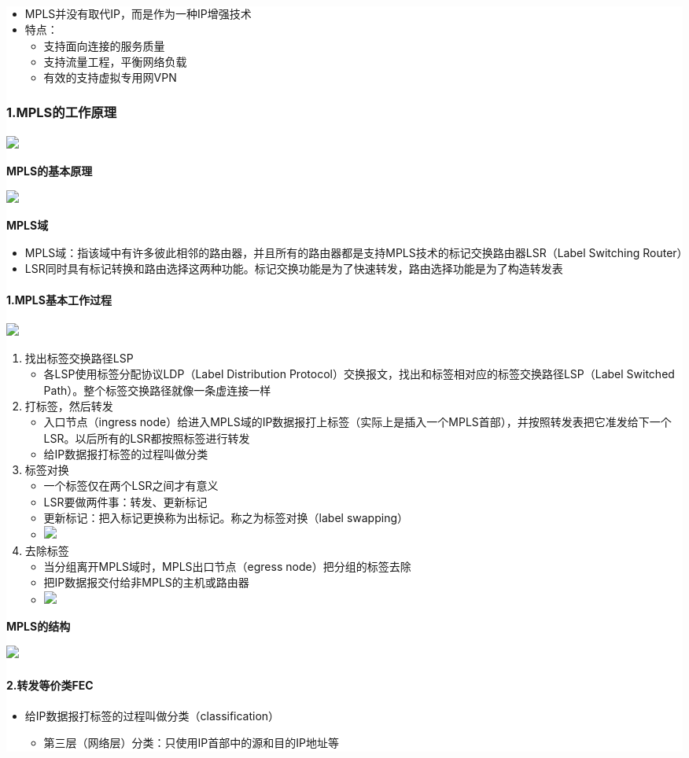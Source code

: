 - MPLS并没有取代IP，而是作为一种IP增强技术
- 特点：
  - 支持面向连接的服务质量
  - 支持流量工程，平衡网络负载
  - 有效的支持虚拟专用网VPN



### 1.MPLS的工作原理

![](https://gitee.com/zati/img-bed/raw/master/Img2/%E6%88%AA%E5%B1%8F2022-12-05%2012.47.07.png)



**MPLS的基本原理**

![](https://gitee.com/zati/img-bed/raw/master/Img2/%E6%88%AA%E5%B1%8F2022-12-05%2012.48.04.png)



**MPLS域**

- MPLS域：指该域中有许多彼此相邻的路由器，并且所有的路由器都是支持MPLS技术的标记交换路由器LSR（Label Switching Router）
- LSR同时具有标记转换和路由选择这两种功能。标记交换功能是为了快速转发，路由选择功能是为了构造转发表



#### 1.MPLS基本工作过程

![](https://gitee.com/zati/img-bed/raw/master/Img2/%E6%88%AA%E5%B1%8F2022-12-05%2012.50.07.png)

1. 找出标签交换路径LSP
   - 各LSP使用标签分配协议LDP（Label Distribution Protocol）交换报文，找出和标签相对应的标签交换路径LSP（Label Switched Path）。整个标签交换路径就像一条虚连接一样
2. 打标签，然后转发
   - 入口节点（ingress node）给进入MPLS域的IP数据报打上标签（实际上是插入一个MPLS首部），并按照转发表把它准发给下一个LSR。以后所有的LSR都按照标签进行转发
   - 给IP数据报打标签的过程叫做分类
3. 标签对换
   - 一个标签仅在两个LSR之间才有意义
   - LSR要做两件事：转发、更新标记
   - 更新标记：把入标记更换称为出标记。称之为标签对换（label swapping）
   - ![](https://gitee.com/zati/img-bed/raw/master/Img2/%E6%88%AA%E5%B1%8F2022-12-05%2012.54.29.png)
4. 去除标签
   - 当分组离开MPLS域时，MPLS出口节点（egress node）把分组的标签去除
   - 把IP数据报交付给非MPLS的主机或路由器
   - ![](https://gitee.com/zati/img-bed/raw/master/Img2/%E6%88%AA%E5%B1%8F2022-12-05%2012.55.35.png)



**MPLS的结构**

![](https://gitee.com/zati/img-bed/raw/master/Img2/%E6%88%AA%E5%B1%8F2022-12-06%2021.42.51.png)

#### 2.转发等价类FEC

- 给IP数据报打标签的过程叫做分类（classification）

  - 第三层（网络层）分类：只使用IP首部中的源和目的IP地址等
